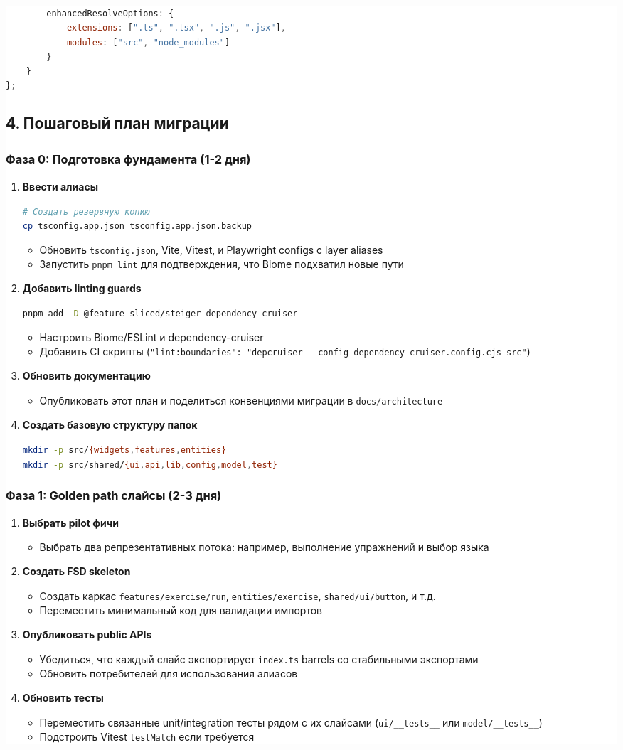 ```javascript
        enhancedResolveOptions: {
            extensions: [".ts", ".tsx", ".js", ".jsx"],
            modules: ["src", "node_modules"]
        }
    }
};
```

## 4. Пошаговый план миграции

### Фаза 0: Подготовка фундамента (1-2 дня)

1. **Ввести алиасы**
   ```bash
   # Создать резервную копию
   cp tsconfig.app.json tsconfig.app.json.backup
   ```
    - Обновить `tsconfig.json`, Vite, Vitest, и Playwright configs с layer aliases
    - Запустить `pnpm lint` для подтверждения, что Biome подхватил новые пути

2. **Добавить linting guards**
   ```bash
   pnpm add -D @feature-sliced/steiger dependency-cruiser
   ```
    - Настроить Biome/ESLint и dependency-cruiser
    - Добавить CI скрипты (`"lint:boundaries": "depcruiser --config dependency-cruiser.config.cjs src"`)

3. **Обновить документацию**
    - Опубликовать этот план и поделиться конвенциями миграции в `docs/architecture`

4. **Создать базовую структуру папок**
   ```bash
   mkdir -p src/{widgets,features,entities}
   mkdir -p src/shared/{ui,api,lib,config,model,test}
   ```

### Фаза 1: Golden path слайсы (2-3 дня)

1. **Выбрать pilot фичи**
    - Выбрать два репрезентативных потока: например, выполнение упражнений и выбор языка

2. **Создать FSD skeleton**
    - Создать каркас `features/exercise/run`, `entities/exercise`, `shared/ui/button`, и т.д.
    - Переместить минимальный код для валидации импортов

3. **Опубликовать public APIs**
    - Убедиться, что каждый слайс экспортирует `index.ts` barrels со стабильными экспортами
    - Обновить потребителей для использования алиасов

4. **Обновить тесты**
    - Переместить связанные unit/integration тесты рядом с их слайсами (`ui/__tests__` или `model/__tests__`)
    - Подстроить Vitest `testMatch` если требуется
